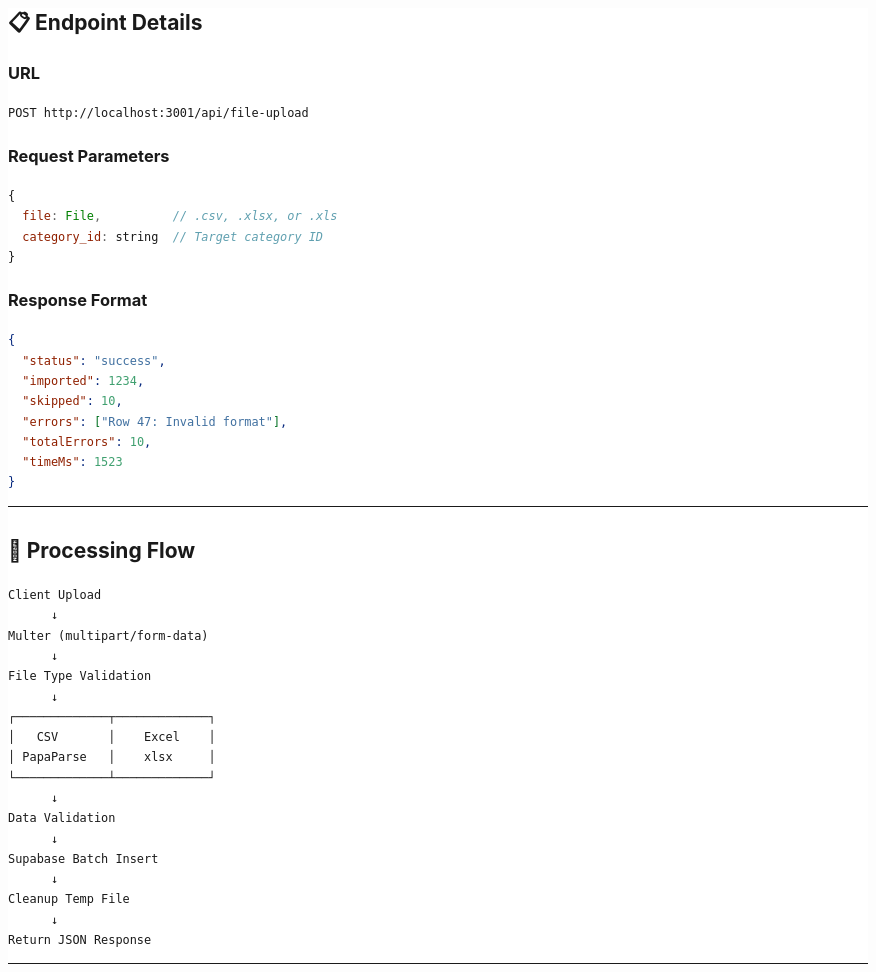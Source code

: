 
## 📋 Endpoint Details

### URL
```
POST http://localhost:3001/api/file-upload
```

### Request Parameters
```javascript
{
  file: File,          // .csv, .xlsx, or .xls
  category_id: string  // Target category ID
}
```

### Response Format
```json
{
  "status": "success",
  "imported": 1234,
  "skipped": 10,
  "errors": ["Row 47: Invalid format"],
  "totalErrors": 10,
  "timeMs": 1523
}
```

---

## 🔄 Processing Flow

```
Client Upload
      ↓
Multer (multipart/form-data)
      ↓
File Type Validation
      ↓
┌─────────────┬─────────────┐
│   CSV       │    Excel    │
│ PapaParse   │    xlsx     │
└─────────────┴─────────────┘
      ↓
Data Validation
      ↓
Supabase Batch Insert
      ↓
Cleanup Temp File
      ↓
Return JSON Response
```

---